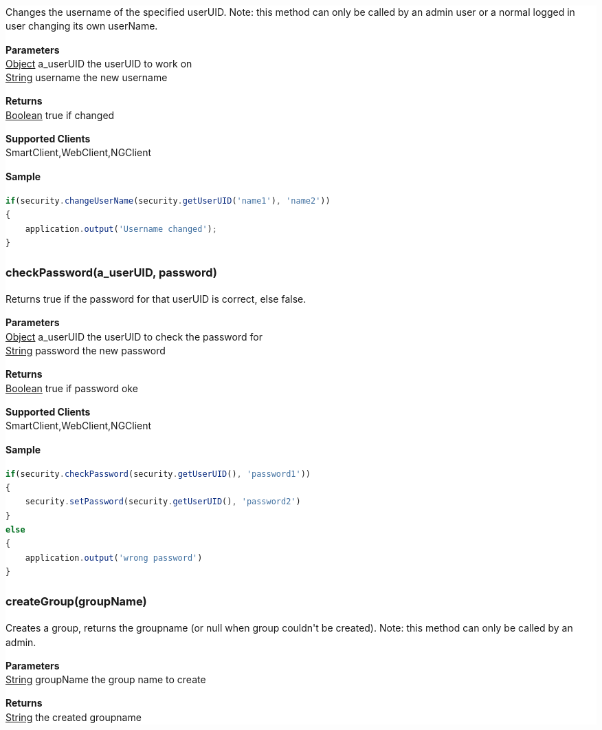 Changes the username of the specified userUID.
Note: this method can only be called by an admin user or a normal logged in user changing its own userName.

**Parameters**\
[Object](JSLib/Object.md) a_userUID the userUID to work on\
[String](JSLib/String.md) username the new username

**Returns**\
[Boolean](JSLib/Boolean.md) true if changed

**Supported Clients**\
SmartClient,WebClient,NGClient

**Sample**

```javascript
if(security.changeUserName(security.getUserUID('name1'), 'name2'))
{
	application.output('Username changed');
}
```
### checkPassword(a_userUID, password)

Returns true if the password for that userUID is correct, else false.

**Parameters**\
[Object](JSLib/Object.md) a_userUID the userUID to check the password for\
[String](JSLib/String.md) password the new password

**Returns**\
[Boolean](JSLib/Boolean.md) true if password oke

**Supported Clients**\
SmartClient,WebClient,NGClient

**Sample**

```javascript
if(security.checkPassword(security.getUserUID(), 'password1'))
{
	security.setPassword(security.getUserUID(), 'password2')
}
else
{
	application.output('wrong password')
}
```
### createGroup(groupName)

Creates a group, returns the groupname (or null when group couldn't be created).
Note: this method can only be called by an admin.

**Parameters**\
[String](JSLib/String.md) groupName the group name to create

**Returns**\
[String](JSLib/String.md) the created groupname
